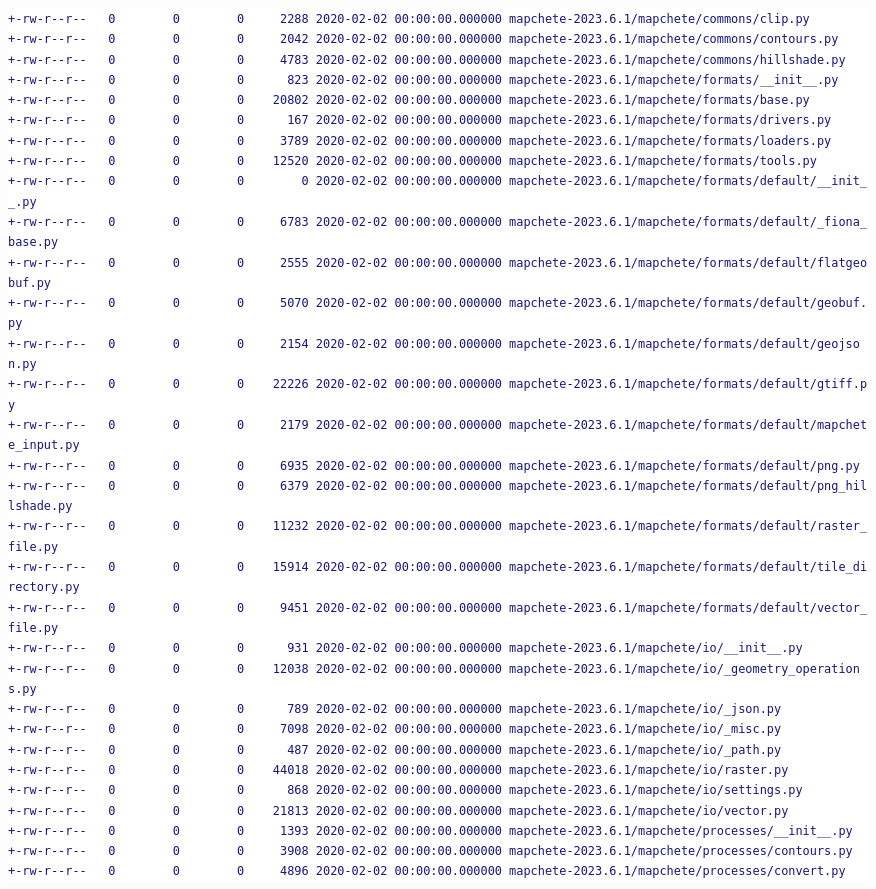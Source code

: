 ```diff
+-rw-r--r--   0        0        0     2288 2020-02-02 00:00:00.000000 mapchete-2023.6.1/mapchete/commons/clip.py
+-rw-r--r--   0        0        0     2042 2020-02-02 00:00:00.000000 mapchete-2023.6.1/mapchete/commons/contours.py
+-rw-r--r--   0        0        0     4783 2020-02-02 00:00:00.000000 mapchete-2023.6.1/mapchete/commons/hillshade.py
+-rw-r--r--   0        0        0      823 2020-02-02 00:00:00.000000 mapchete-2023.6.1/mapchete/formats/__init__.py
+-rw-r--r--   0        0        0    20802 2020-02-02 00:00:00.000000 mapchete-2023.6.1/mapchete/formats/base.py
+-rw-r--r--   0        0        0      167 2020-02-02 00:00:00.000000 mapchete-2023.6.1/mapchete/formats/drivers.py
+-rw-r--r--   0        0        0     3789 2020-02-02 00:00:00.000000 mapchete-2023.6.1/mapchete/formats/loaders.py
+-rw-r--r--   0        0        0    12520 2020-02-02 00:00:00.000000 mapchete-2023.6.1/mapchete/formats/tools.py
+-rw-r--r--   0        0        0        0 2020-02-02 00:00:00.000000 mapchete-2023.6.1/mapchete/formats/default/__init__.py
+-rw-r--r--   0        0        0     6783 2020-02-02 00:00:00.000000 mapchete-2023.6.1/mapchete/formats/default/_fiona_base.py
+-rw-r--r--   0        0        0     2555 2020-02-02 00:00:00.000000 mapchete-2023.6.1/mapchete/formats/default/flatgeobuf.py
+-rw-r--r--   0        0        0     5070 2020-02-02 00:00:00.000000 mapchete-2023.6.1/mapchete/formats/default/geobuf.py
+-rw-r--r--   0        0        0     2154 2020-02-02 00:00:00.000000 mapchete-2023.6.1/mapchete/formats/default/geojson.py
+-rw-r--r--   0        0        0    22226 2020-02-02 00:00:00.000000 mapchete-2023.6.1/mapchete/formats/default/gtiff.py
+-rw-r--r--   0        0        0     2179 2020-02-02 00:00:00.000000 mapchete-2023.6.1/mapchete/formats/default/mapchete_input.py
+-rw-r--r--   0        0        0     6935 2020-02-02 00:00:00.000000 mapchete-2023.6.1/mapchete/formats/default/png.py
+-rw-r--r--   0        0        0     6379 2020-02-02 00:00:00.000000 mapchete-2023.6.1/mapchete/formats/default/png_hillshade.py
+-rw-r--r--   0        0        0    11232 2020-02-02 00:00:00.000000 mapchete-2023.6.1/mapchete/formats/default/raster_file.py
+-rw-r--r--   0        0        0    15914 2020-02-02 00:00:00.000000 mapchete-2023.6.1/mapchete/formats/default/tile_directory.py
+-rw-r--r--   0        0        0     9451 2020-02-02 00:00:00.000000 mapchete-2023.6.1/mapchete/formats/default/vector_file.py
+-rw-r--r--   0        0        0      931 2020-02-02 00:00:00.000000 mapchete-2023.6.1/mapchete/io/__init__.py
+-rw-r--r--   0        0        0    12038 2020-02-02 00:00:00.000000 mapchete-2023.6.1/mapchete/io/_geometry_operations.py
+-rw-r--r--   0        0        0      789 2020-02-02 00:00:00.000000 mapchete-2023.6.1/mapchete/io/_json.py
+-rw-r--r--   0        0        0     7098 2020-02-02 00:00:00.000000 mapchete-2023.6.1/mapchete/io/_misc.py
+-rw-r--r--   0        0        0      487 2020-02-02 00:00:00.000000 mapchete-2023.6.1/mapchete/io/_path.py
+-rw-r--r--   0        0        0    44018 2020-02-02 00:00:00.000000 mapchete-2023.6.1/mapchete/io/raster.py
+-rw-r--r--   0        0        0      868 2020-02-02 00:00:00.000000 mapchete-2023.6.1/mapchete/io/settings.py
+-rw-r--r--   0        0        0    21813 2020-02-02 00:00:00.000000 mapchete-2023.6.1/mapchete/io/vector.py
+-rw-r--r--   0        0        0     1393 2020-02-02 00:00:00.000000 mapchete-2023.6.1/mapchete/processes/__init__.py
+-rw-r--r--   0        0        0     3908 2020-02-02 00:00:00.000000 mapchete-2023.6.1/mapchete/processes/contours.py
+-rw-r--r--   0        0        0     4896 2020-02-02 00:00:00.000000 mapchete-2023.6.1/mapchete/processes/convert.py
```